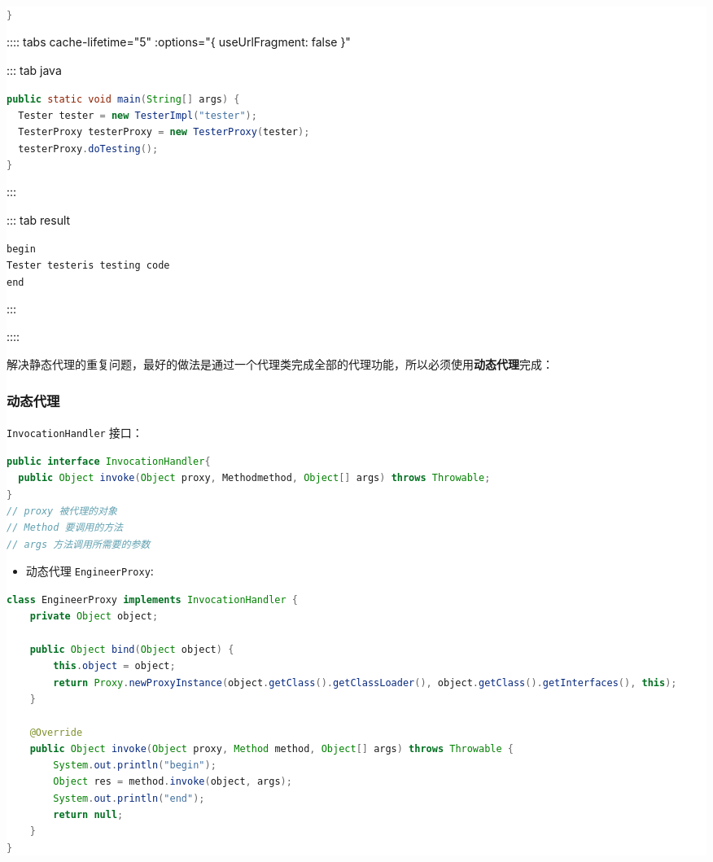   ```java
  }
  
  ```

  :::: tabs cache-lifetime="5" :options="{ useUrlFragment: false }" 

  ::: tab java 

  ```java
  public static void main(String[] args) {
    Tester tester = new TesterImpl("tester");
    TesterProxy testerProxy = new TesterProxy(tester);
    testerProxy.doTesting();
  }
  ```

  ::: 

  ::: tab result 

  ```
  begin
  Tester testeris testing code
  end
  ```

  ::: 

  ::::

解决静态代理的重复问题，最好的做法是通过一个代理类完成全部的代理功能，所以必须使用**动态代理**完成：

### 动态代理

`InvocationHandler` 接口：

```java
public interface InvocationHandler{
  public Object invoke(Object proxy, Methodmethod, Object[] args) throws Throwable;
}
// proxy 被代理的对象
// Method 要调用的方法
// args 方法调用所需要的参数
```



+ 动态代理 `EngineerProxy`:

```java
class EngineerProxy implements InvocationHandler {
    private Object object;

    public Object bind(Object object) {
        this.object = object;
        return Proxy.newProxyInstance(object.getClass().getClassLoader(), object.getClass().getInterfaces(), this);
    }

    @Override
    public Object invoke(Object proxy, Method method, Object[] args) throws Throwable {
        System.out.println("begin");
        Object res = method.invoke(object, args);
        System.out.println("end");
        return null;
    }
}
```
